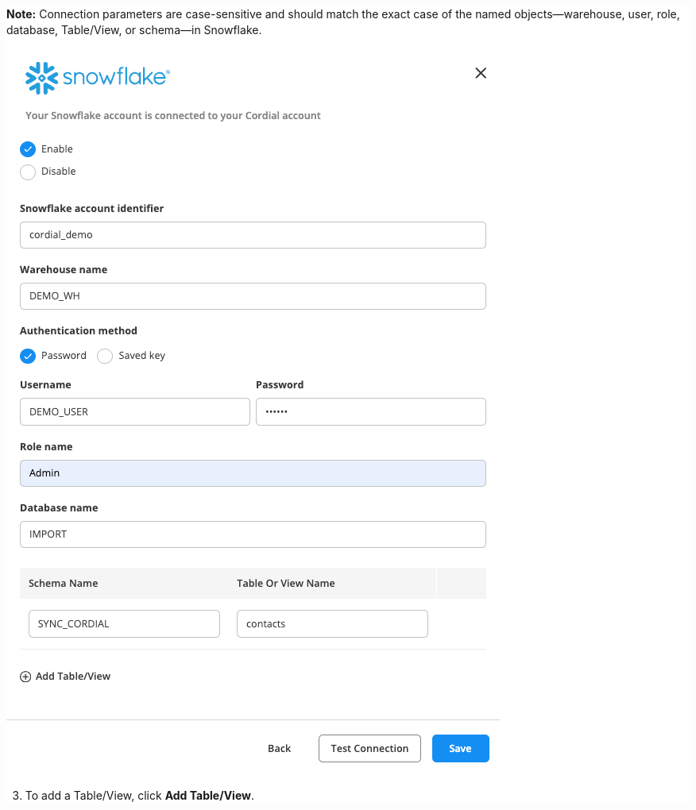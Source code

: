 **Note:** Connection parameters are case-sensitive and should match the exact case of the named objects—warehouse, user, role, database, Table/View, or schema—in Snowflake.

![Snowflake password](assets/SnowflakeConfigureWPassword.png)

3. To add a Table/View, click **Add Table/View**.
